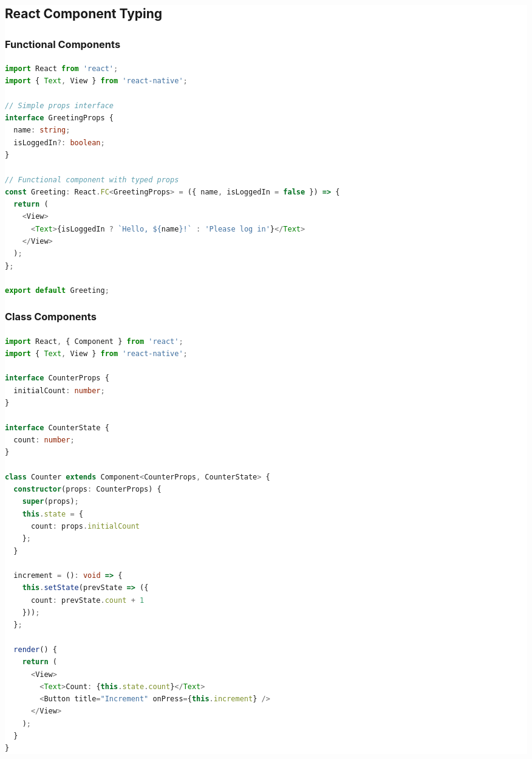 ## React Component Typing

### Functional Components

```typescript
import React from 'react';
import { Text, View } from 'react-native';

// Simple props interface
interface GreetingProps {
  name: string;
  isLoggedIn?: boolean;
}

// Functional component with typed props
const Greeting: React.FC<GreetingProps> = ({ name, isLoggedIn = false }) => {
  return (
    <View>
      <Text>{isLoggedIn ? `Hello, ${name}!` : 'Please log in'}</Text>
    </View>
  );
};

export default Greeting;
```

### Class Components

```typescript
import React, { Component } from 'react';
import { Text, View } from 'react-native';

interface CounterProps {
  initialCount: number;
}

interface CounterState {
  count: number;
}

class Counter extends Component<CounterProps, CounterState> {
  constructor(props: CounterProps) {
    super(props);
    this.state = {
      count: props.initialCount
    };
  }

  increment = (): void => {
    this.setState(prevState => ({
      count: prevState.count + 1
    }));
  };

  render() {
    return (
      <View>
        <Text>Count: {this.state.count}</Text>
        <Button title="Increment" onPress={this.increment} />
      </View>
    );
  }
}
```